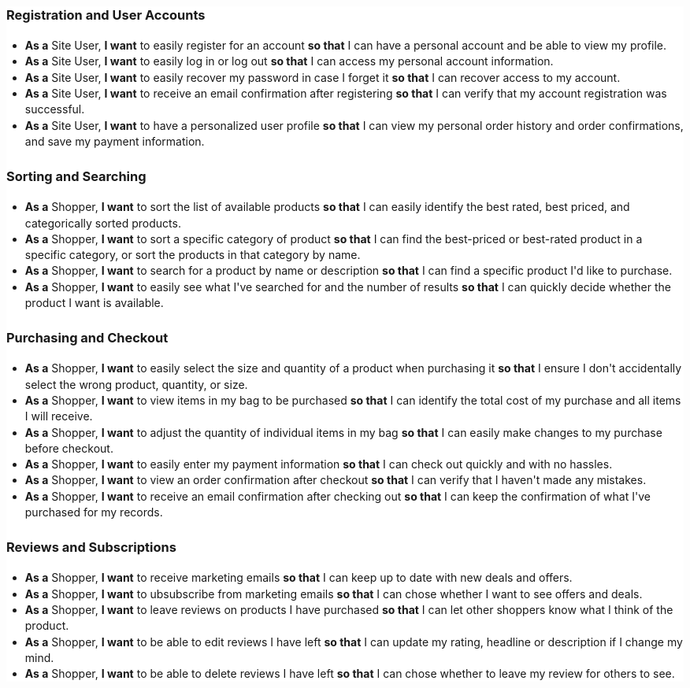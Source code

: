 ### Registration and User Accounts

- **As a** Site User, **I want** to easily register for an account **so that** I can have a personal account and be able to view my profile.
- **As a** Site User, **I want** to easily log in or log out **so that** I can access my personal account information.
- **As a** Site User, **I want** to easily recover my password in case I forget it **so that** I can recover access to my account.
- **As a** Site User, **I want** to receive an email confirmation after registering **so that** I can verify that my account registration was successful.
- **As a** Site User, **I want** to have a personalized user profile **so that** I can view my personal order history and order confirmations, and save my payment information.

### Sorting and Searching

- **As a** Shopper, **I want** to sort the list of available products **so that** I can easily identify the best rated, best priced, and categorically sorted products.
- **As a** Shopper, **I want** to sort a specific category of product **so that** I can find the best-priced or best-rated product in a specific category, or sort the products in that category by name.
- **As a** Shopper, **I want** to search for a product by name or description **so that** I can find a specific product I'd like to purchase.
- **As a** Shopper, **I want** to easily see what I've searched for and the number of results **so that** I can quickly decide whether the product I want is available.

### Purchasing and Checkout

- **As a** Shopper, **I want** to easily select the size and quantity of a product when purchasing it **so that** I ensure I don't accidentally select the wrong product, quantity, or size.
- **As a** Shopper, **I want** to view items in my bag to be purchased **so that** I can identify the total cost of my purchase and all items I will receive.
- **As a** Shopper, **I want** to adjust the quantity of individual items in my bag **so that** I can easily make changes to my purchase before checkout.
- **As a** Shopper, **I want** to easily enter my payment information **so that** I can check out quickly and with no hassles.
- **As a** Shopper, **I want** to view an order confirmation after checkout **so that** I can verify that I haven't made any mistakes.
- **As a** Shopper, **I want** to receive an email confirmation after checking out **so that** I can keep the confirmation of what I've purchased for my records.

### Reviews and Subscriptions

- **As a** Shopper, **I want** to receive marketing emails **so that** I can keep up to date with new deals and offers.
- **As a** Shopper, **I want** to ubsubscribe from marketing emails **so that** I can chose whether I want to see offers and deals.
- **As a** Shopper, **I want** to leave reviews on products I have purchased **so that** I can let other shoppers know what I think of the product.
- **As a** Shopper, **I want** to be able to edit reviews I have left **so that** I can update my rating, headline or description if I change my mind.
- **As a** Shopper, **I want** to be able to delete reviews I have left **so that** I can chose whether to leave my review for others to see.
